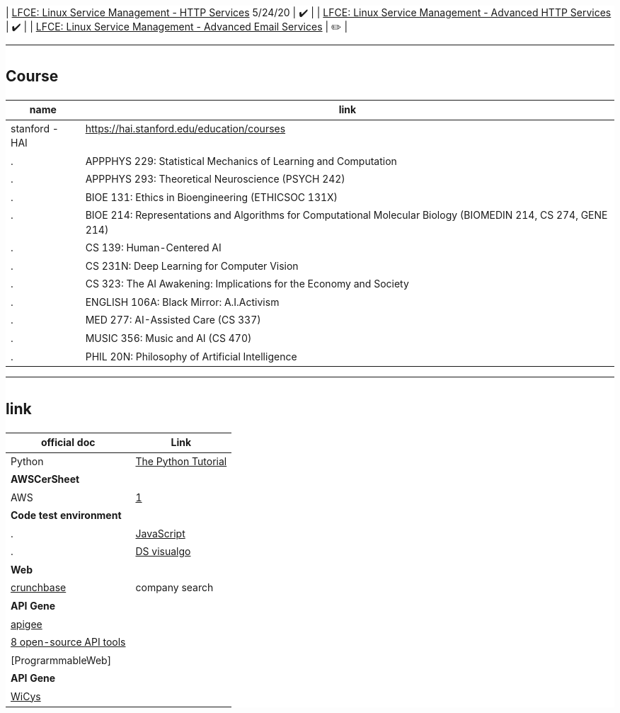 | [LFCE: Linux Service Management - HTTP Services](https://app.pluralsight.com/library/courses/linux-http-services-administration/table-of-contents) 5/24/20                                                                  | ✔️   |
| [LFCE: Linux Service Management - Advanced HTTP Services](https://app.pluralsight.com/player?course=https-advanced-services-linux-lfce&author=anthony-nocentino&name=5fcf9867-8ecc-42f3-af73-00a287ae7728&clip=0&mode=live) | ✔️   |
| [LFCE: Linux Service Management - Advanced Email Services](https://app.pluralsight.com/library/courses/linux-service-management-advanced-email-services/table-of-contents)                                                  | ✏️   |

---

## Course

| name           | link                                                                                                          |
| -------------- | ------------------------------------------------------------------------------------------------------------- |
| stanford - HAI | https://hai.stanford.edu/education/courses                                                                    |
| .              | APPPHYS 229: Statistical Mechanics of Learning and Computation                                                |
| .              | APPPHYS 293: Theoretical Neuroscience (PSYCH 242)                                                             |
| .              | BIOE 131: Ethics in Bioengineering (ETHICSOC 131X)                                                            |
| .              | BIOE 214: Representations and Algorithms for Computational Molecular Biology (BIOMEDIN 214, CS 274, GENE 214) |
| .              | CS 139: Human-Centered AI                                                                                     |
| .              | CS 231N: Deep Learning for Computer Vision                                                                    |
| .              | CS 323: The AI Awakening: Implications for the Economy and Society                                            |
| .              | ENGLISH 106A: Black Mirror: A.I.Activism                                                                      |
| .              | MED 277: AI-Assisted Care (CS 337)                                                                            |
| .              | MUSIC 356: Music and AI (CS 470)                                                                              |
| .              | PHIL 20N: Philosophy of Artificial Intelligence                                                               |

---

## link

| **official doc**                                                                                                         | Link                                                                        |
| ------------------------------------------------------------------------------------------------------------------------ | --------------------------------------------------------------------------- |
| Python                                                                                                                   | [The Python Tutorial](https://docs.python.org/3/tutorial/)                  |
| **AWSCerSheet**                                                                                                          |
| AWS                                                                                                                      | [1](https://github.com/alozano-77/AWS-SAA-C02-Course/blob/master/README.md) |
| **Code test environment**                                                                                                |
| .                                                                                                                        | [JavaScript](https://www.dukelearntoprogram.com//course1/example/index.php) |
| .                                                                                                                        | [DS visualgo](https://visualgo.net/en/sorting?slide=1)                      |
| **Web**                                                                                                                  |
| [crunchbase](https://www.crunchbase.com/hub/united-states-cloud-security-companies)                                      | company search                                                              |
| **API Gene**                                                                                                             |
| [apigee](https://cloud.google.com/apigee/)                                                                               |
| [8 open-source API tools](https://techbeacon.com/app-dev-testing/8-open-source-tools-will-lift-your-api-game)            |
| [PrograrmmableWeb]                                                                                                       |
| **API Gene**                                                                                                             |
| [WiCys](https://www.wicys.org/about)                                                                                     |